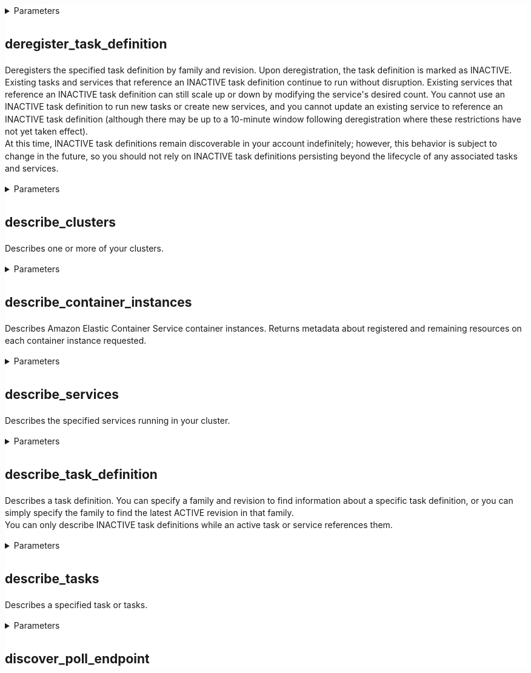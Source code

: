 <details><summary>Parameters</summary></details>

## deregister_task_definition

Deregisters the specified task definition by family and revision. Upon deregistration, the task definition is marked as INACTIVE. Existing tasks and services that reference an INACTIVE task definition continue to run without disruption. Existing services that reference an INACTIVE task definition can still scale up or down by modifying the service's desired count. 
You cannot use an INACTIVE task definition to run new tasks or create new services, and you cannot update an existing service to reference an INACTIVE task definition (although there may be up to a 10-minute window following deregistration where these restrictions have not yet taken effect).  
At this time, INACTIVE task definitions remain discoverable in your account indefinitely; however, this behavior is subject to change in the future, so you should not rely on INACTIVE task definitions persisting beyond the lifecycle of any associated tasks and services.

<details><summary>Parameters</summary></details>

## describe_clusters

Describes one or more of your clusters.

<details><summary>Parameters</summary></details>

## describe_container_instances

Describes Amazon Elastic Container Service container instances. Returns metadata about registered and remaining resources on each container instance requested.

<details><summary>Parameters</summary></details>

## describe_services

Describes the specified services running in your cluster.

<details><summary>Parameters</summary></details>

## describe_task_definition

Describes a task definition. You can specify a family and revision to find information about a specific task definition, or you can simply specify the family to find the latest ACTIVE revision in that family.  
You can only describe INACTIVE task definitions while an active task or service references them.

<details><summary>Parameters</summary></details>

## describe_tasks

Describes a specified task or tasks.

<details><summary>Parameters</summary></details>

## discover_poll_endpoint
